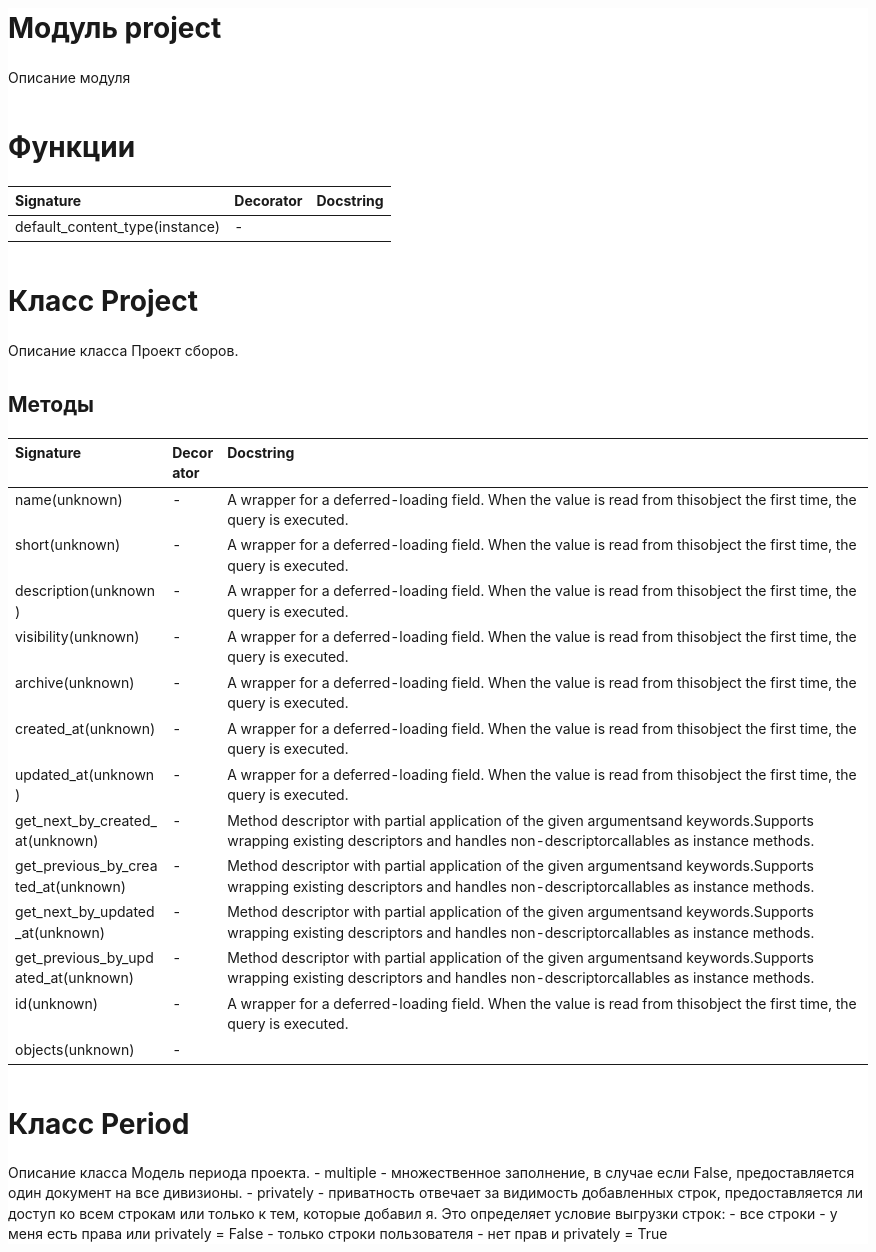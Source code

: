# Модуль project

Описание модуля

# Функции

| Signature                      | Decorator | Docstring |
| :----------------------------- | :-------- | :-------- |
| default_content_type(instance) | -         |           |

# Класс Project

Описание класса Проект сборов.

## Методы

| Signature                           | Decorator | Docstring                                                                                                                                                                     |
| :---------------------------------- | :-------- | :---------------------------------------------------------------------------------------------------------------------------------------------------------------------------- |
| name(unknown)                       | -         | A wrapper for a deferred-loading field. When the value is read from thisobject the first time, the query is executed.                                                         |
| short(unknown)                      | -         | A wrapper for a deferred-loading field. When the value is read from thisobject the first time, the query is executed.                                                         |
| description(unknown)                | -         | A wrapper for a deferred-loading field. When the value is read from thisobject the first time, the query is executed.                                                         |
| visibility(unknown)                 | -         | A wrapper for a deferred-loading field. When the value is read from thisobject the first time, the query is executed.                                                         |
| archive(unknown)                    | -         | A wrapper for a deferred-loading field. When the value is read from thisobject the first time, the query is executed.                                                         |
| created_at(unknown)                 | -         | A wrapper for a deferred-loading field. When the value is read from thisobject the first time, the query is executed.                                                         |
| updated_at(unknown)                 | -         | A wrapper for a deferred-loading field. When the value is read from thisobject the first time, the query is executed.                                                         |
| get_next_by_created_at(unknown)     | -         | Method descriptor with partial application of the given argumentsand keywords.Supports wrapping existing descriptors and handles non-descriptorcallables as instance methods. |
| get_previous_by_created_at(unknown) | -         | Method descriptor with partial application of the given argumentsand keywords.Supports wrapping existing descriptors and handles non-descriptorcallables as instance methods. |
| get_next_by_updated_at(unknown)     | -         | Method descriptor with partial application of the given argumentsand keywords.Supports wrapping existing descriptors and handles non-descriptorcallables as instance methods. |
| get_previous_by_updated_at(unknown) | -         | Method descriptor with partial application of the given argumentsand keywords.Supports wrapping existing descriptors and handles non-descriptorcallables as instance methods. |
| id(unknown)                         | -         | A wrapper for a deferred-loading field. When the value is read from thisobject the first time, the query is executed.                                                         |
| objects(unknown)                    | -         |                                                                                                                                                                               |

# Класс Period

Описание класса Модель периода проекта. - multiple - множественное заполнение, в случае если False, предоставляется один документ на все дивизионы. - privately - приватность отвечает за видимость добавленных строк, предоставляется ли доступ ко всем строкам или только к тем, которые добавил я. Это определяет условие выгрузки строк: - все строки - у меня есть права или privately = False - только строки пользователя - нет прав и privately = True
